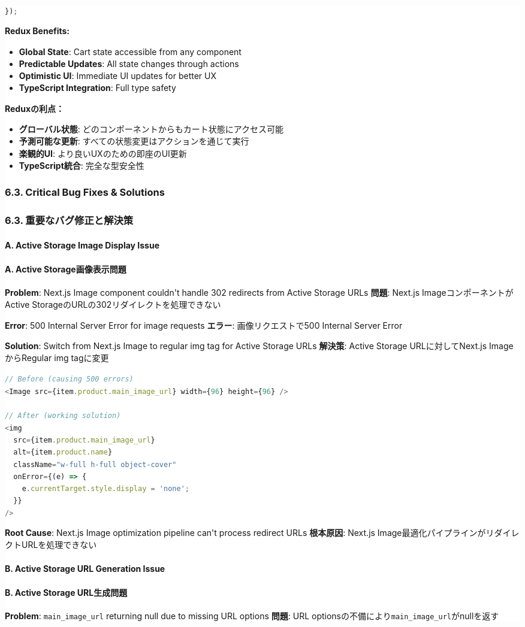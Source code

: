 ```typescript
});
```

**Redux Benefits:**
- **Global State**: Cart state accessible from any component
- **Predictable Updates**: All state changes through actions
- **Optimistic UI**: Immediate UI updates for better UX
- **TypeScript Integration**: Full type safety

**Reduxの利点：**
- **グローバル状態**: どのコンポーネントからもカート状態にアクセス可能
- **予測可能な更新**: すべての状態変更はアクションを通じて実行
- **楽観的UI**: より良いUXのための即座のUI更新
- **TypeScript統合**: 完全な型安全性

### 6.3. Critical Bug Fixes & Solutions
### 6.3. 重要なバグ修正と解決策

#### A. Active Storage Image Display Issue
#### A. Active Storage画像表示問題

**Problem**: Next.js Image component couldn't handle 302 redirects from Active Storage URLs
**問題**: Next.js ImageコンポーネントがActive StorageのURLの302リダイレクトを処理できない

**Error**: 500 Internal Server Error for image requests
**エラー**: 画像リクエストで500 Internal Server Error

**Solution**: Switch from Next.js Image to regular img tag for Active Storage URLs
**解決策**: Active Storage URLに対してNext.js ImageからRegular img tagに変更

```typescript
// Before (causing 500 errors)
<Image src={item.product.main_image_url} width={96} height={96} />

// After (working solution)
<img 
  src={item.product.main_image_url}
  alt={item.product.name}
  className="w-full h-full object-cover"
  onError={(e) => {
    e.currentTarget.style.display = 'none';
  }}
/>
```

**Root Cause**: Next.js Image optimization pipeline can't process redirect URLs
**根本原因**: Next.js Image最適化パイプラインがリダイレクトURLを処理できない

#### B. Active Storage URL Generation Issue
#### B. Active Storage URL生成問題

**Problem**: `main_image_url` returning null due to missing URL options
**問題**: URL optionsの不備により`main_image_url`がnullを返す

